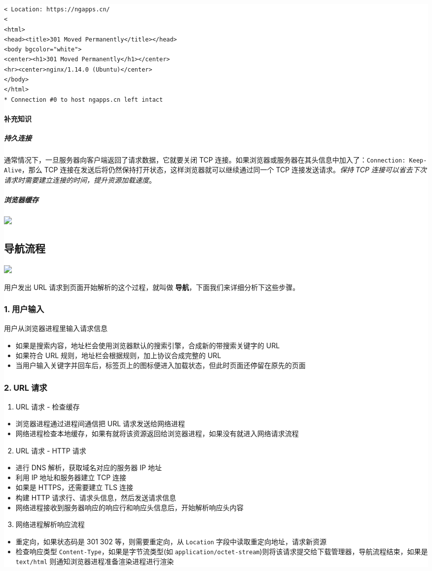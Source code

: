 ```text
< Location: https://ngapps.cn/
<
<html>
<head><title>301 Moved Permanently</title></head>
<body bgcolor="white">
<center><h1>301 Moved Permanently</h1></center>
<hr><center>nginx/1.14.0 (Ubuntu)</center>
</body>
</html>
* Connection #0 to host ngapps.cn left intact
```

#### 补充知识

##### 持久连接

通常情况下，一旦服务器向客户端返回了请求数据，它就要关闭 TCP 连接。如果浏览器或服务器在其头信息中加入了：`Connection: Keep-Alive`，那么 TCP 连接在发送后将仍然保持打开状态，这样浏览器就可以继续通过同一个 TCP 连接发送请求。*保持 TCP 连接可以省去下次请求时需要建立连接的时间，提升资源加载速度*。

##### 浏览器缓存

<img src="images/browser-overview/browser-cache.png" width="571">


## 导航流程

![](images/browser-overview/navigation.png)

用户发出 URL 请求到页面开始解析的这个过程，就叫做 **导航**，下面我们来详细分析下这些步骤。

### 1. 用户输入

用户从浏览器进程里输入请求信息
  * 如果是搜索内容，地址栏会使用浏览器默认的搜索引擎，合成新的带搜索关键字的 URL
  * 如果符合 URL 规则，地址栏会根据规则，加上协议合成完整的 URL
  * 当用户输入关键字并回车后，标签页上的图标便进入加载状态，但此时页面还停留在原先的页面

### 2. URL 请求

1. URL 请求 - 检查缓存
  * 浏览器进程通过进程间通信把 URL 请求发送给网络进程
  * 网络进程检查本地缓存，如果有就将该资源返回给浏览器进程，如果没有就进入网络请求流程
2. URL 请求 - HTTP 请求
  * 进行 DNS 解析，获取域名对应的服务器 IP 地址
  * 利用 IP 地址和服务器建立 TCP 连接
  * 如果是 HTTPS，还需要建立 TLS 连接
  * 构建 HTTP 请求行、请求头信息，然后发送请求信息
  * 网络进程接收到服务器响应的响应行和响应头信息后，开始解析响应头内容
3. 网络进程解析响应流程
  * 重定向，如果状态码是 301 302 等，则需要重定向，从 `Location` 字段中读取重定向地址，请求新资源
  * 检查响应类型 `Content-Type`，如果是字节流类型(如 `application/octet-stream`)则将该请求提交给下载管理器，导航流程结束，如果是 `text/html` 则通知浏览器进程准备渲染进程进行渲染
